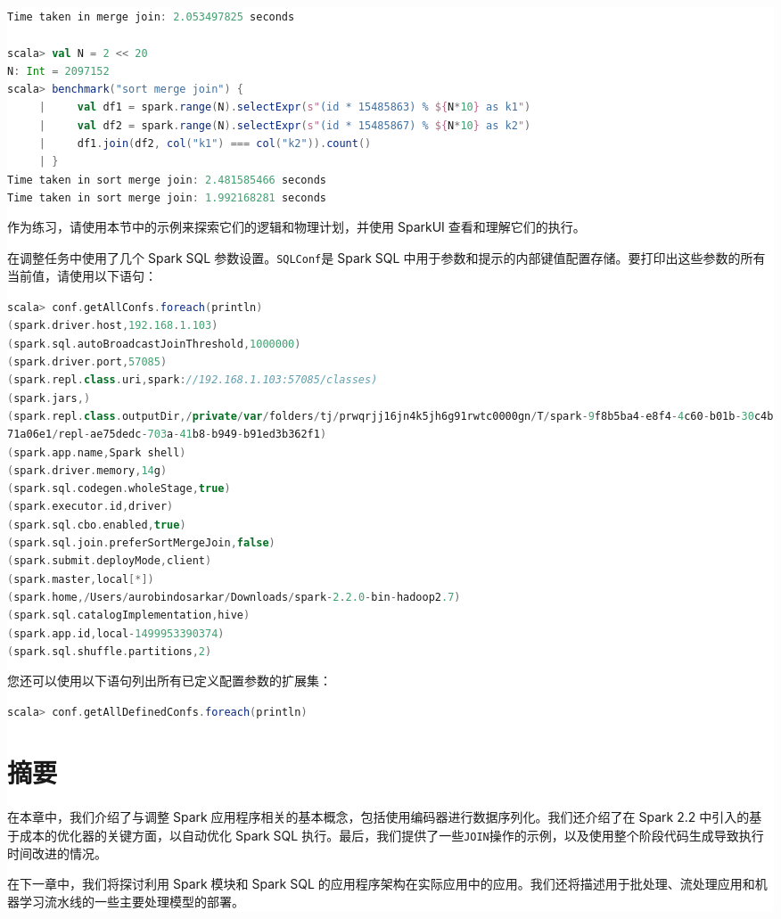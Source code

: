 ```scala
Time taken in merge join: 2.053497825 seconds             

scala> val N = 2 << 20 
N: Int = 2097152 
scala> benchmark("sort merge join") { 
     |     val df1 = spark.range(N).selectExpr(s"(id * 15485863) % ${N*10} as k1") 
     |     val df2 = spark.range(N).selectExpr(s"(id * 15485867) % ${N*10} as k2") 
     |     df1.join(df2, col("k1") === col("k2")).count() 
     | } 
Time taken in sort merge join: 2.481585466 seconds                
Time taken in sort merge join: 1.992168281 seconds                
```

作为练习，请使用本节中的示例来探索它们的逻辑和物理计划，并使用 SparkUI 查看和理解它们的执行。

在调整任务中使用了几个 Spark SQL 参数设置。`SQLConf`是 Spark SQL 中用于参数和提示的内部键值配置存储。要打印出这些参数的所有当前值，请使用以下语句：

```scala
scala> conf.getAllConfs.foreach(println) 
(spark.driver.host,192.168.1.103) 
(spark.sql.autoBroadcastJoinThreshold,1000000) 
(spark.driver.port,57085) 
(spark.repl.class.uri,spark://192.168.1.103:57085/classes) 
(spark.jars,) 
(spark.repl.class.outputDir,/private/var/folders/tj/prwqrjj16jn4k5jh6g91rwtc0000gn/T/spark-9f8b5ba4-e8f4-4c60-b01b-30c4b71a06e1/repl-ae75dedc-703a-41b8-b949-b91ed3b362f1) 
(spark.app.name,Spark shell) 
(spark.driver.memory,14g) 
(spark.sql.codegen.wholeStage,true) 
(spark.executor.id,driver) 
(spark.sql.cbo.enabled,true) 
(spark.sql.join.preferSortMergeJoin,false) 
(spark.submit.deployMode,client) 
(spark.master,local[*]) 
(spark.home,/Users/aurobindosarkar/Downloads/spark-2.2.0-bin-hadoop2.7) 
(spark.sql.catalogImplementation,hive) 
(spark.app.id,local-1499953390374) 
(spark.sql.shuffle.partitions,2) 
```

您还可以使用以下语句列出所有已定义配置参数的扩展集：

```scala
scala> conf.getAllDefinedConfs.foreach(println) 
```

# 摘要

在本章中，我们介绍了与调整 Spark 应用程序相关的基本概念，包括使用编码器进行数据序列化。我们还介绍了在 Spark 2.2 中引入的基于成本的优化器的关键方面，以自动优化 Spark SQL 执行。最后，我们提供了一些`JOIN`操作的示例，以及使用整个阶段代码生成导致执行时间改进的情况。

在下一章中，我们将探讨利用 Spark 模块和 Spark SQL 的应用程序架构在实际应用中的应用。我们还将描述用于批处理、流处理应用和机器学习流水线的一些主要处理模型的部署。
